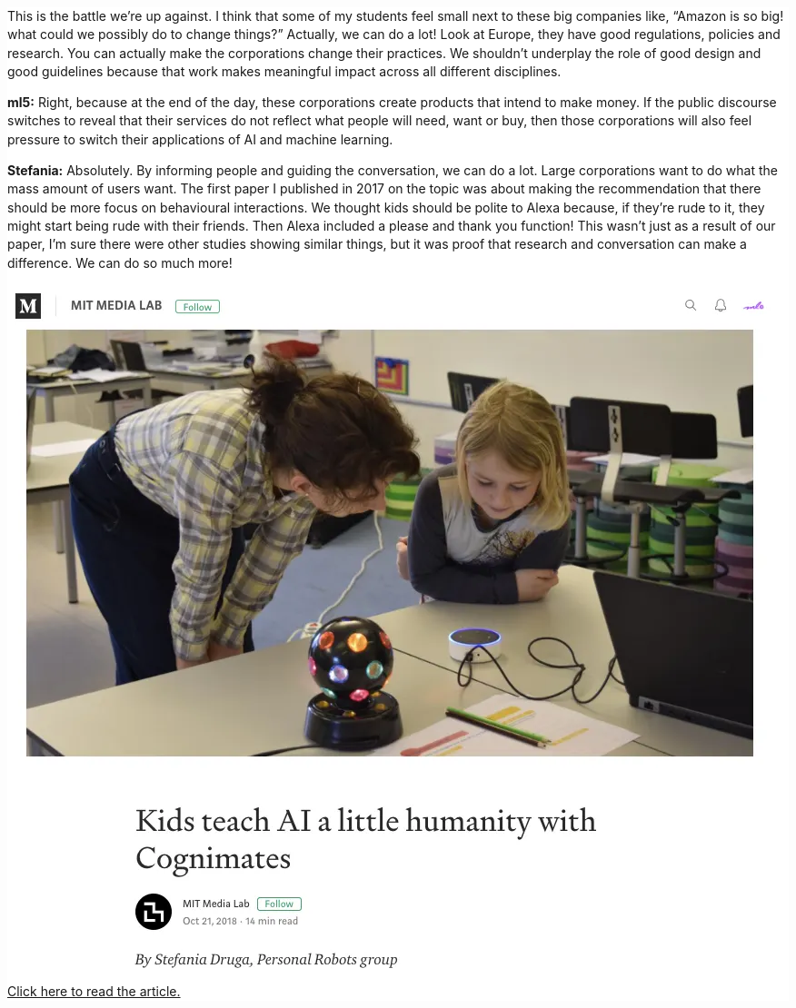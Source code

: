 This is the battle we’re up against. I think that some of my students feel small next to these big companies like, “Amazon is so big! what could we possibly do to change things?” Actually, we can do a lot! Look at Europe, they have good regulations, policies and research. You can actually make the corporations change their practices. We shouldn’t underplay the role of good design and good guidelines because that work makes meaningful impact across all different disciplines.

**ml5:** Right, because at the end of the day, these corporations create products that intend to make money. If the public discourse switches to reveal that their services do not reflect what people will need, want or buy, then those corporations will also feel pressure to switch their applications of AI and machine learning.  

**Stefania:** Absolutely. By informing people and guiding the conversation, we can do a lot. Large corporations want to do what the mass amount of users want. The first paper I published in 2017 on the topic was about making the recommendation that there should be more focus on behavioural interactions. We thought kids should be polite to Alexa because, if they’re rude to it, they might start being rude with their friends. Then Alexa included a please and thank you function! This wasn’t just as a result of our paper, I’m sure there were other studies showing similar things, but it was proof that research and conversation can make a difference. We can do so much more!

![Screenshot of article written by Stefania Druga on Cognimates.](./images/05.webp)
[Click here to read the article.](https://medium.com/mit-media-lab/kids-teach-ai-a-little-humanity-with-cognimates-e812aa91e221)
